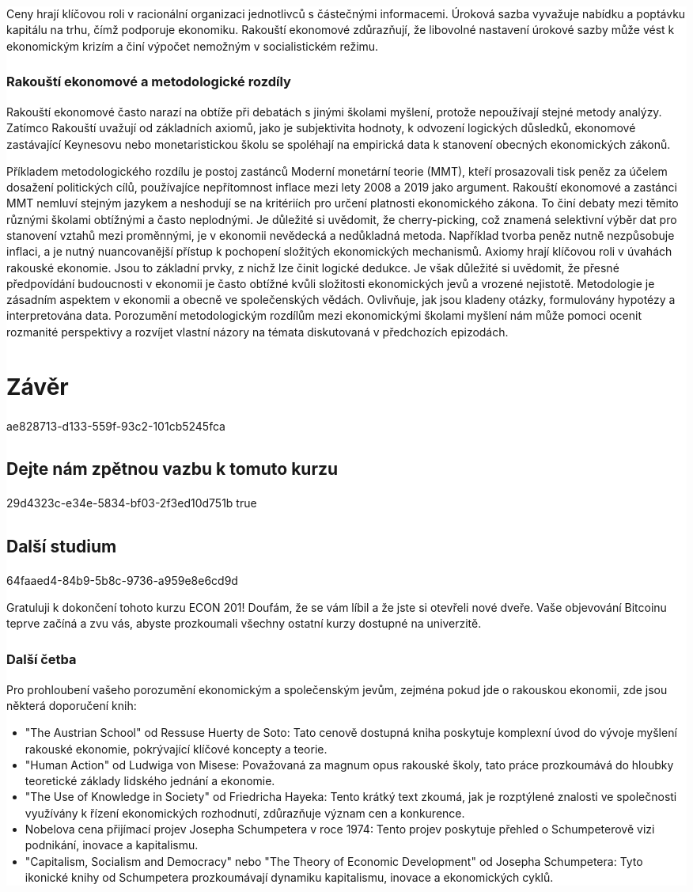 Ceny hrají klíčovou roli v racionální organizaci jednotlivců s částečnými informacemi. Úroková sazba vyvažuje nabídku a poptávku kapitálu na trhu, čímž podporuje ekonomiku. Rakouští ekonomové zdůrazňují, že libovolné nastavení úrokové sazby může vést k ekonomickým krizím a činí výpočet nemožným v socialistickém režimu.

### Rakouští ekonomové a metodologické rozdíly

Rakouští ekonomové často narazí na obtíže při debatách s jinými školami myšlení, protože nepoužívají stejné metody analýzy. Zatímco Rakouští uvažují od základních axiomů, jako je subjektivita hodnoty, k odvození logických důsledků, ekonomové zastávající Keynesovu nebo monetaristickou školu se spoléhají na empirická data k stanovení obecných ekonomických zákonů.

Příkladem metodologického rozdílu je postoj zastánců Moderní monetární teorie (MMT), kteří prosazovali tisk peněz za účelem dosažení politických cílů, používajíce nepřítomnost inflace mezi lety 2008 a 2019 jako argument. Rakouští ekonomové a zastánci MMT nemluví stejným jazykem a neshodují se na kritériích pro určení platnosti ekonomického zákona. To činí debaty mezi těmito různými školami obtížnými a často neplodnými.
Je důležité si uvědomit, že cherry-picking, což znamená selektivní výběr dat pro stanovení vztahů mezi proměnnými, je v ekonomii nevědecká a nedůkladná metoda. Například tvorba peněz nutně nezpůsobuje inflaci, a je nutný nuancovanější přístup k pochopení složitých ekonomických mechanismů. Axiomy hrají klíčovou roli v úvahách rakouské ekonomie. Jsou to základní prvky, z nichž lze činit logické dedukce. Je však důležité si uvědomit, že přesné předpovídání budoucnosti v ekonomii je často obtížné kvůli složitosti ekonomických jevů a vrozené nejistotě.
Metodologie je zásadním aspektem v ekonomii a obecně ve společenských vědách. Ovlivňuje, jak jsou kladeny otázky, formulovány hypotézy a interpretována data. Porozumění metodologickým rozdílům mezi ekonomickými školami myšlení nám může pomoci ocenit rozmanité perspektivy a rozvíjet vlastní názory na témata diskutovaná v předchozích epizodách.

# Závěr
<partId>ae828713-d133-559f-93c2-101cb5245fca</partId>


## Dejte nám zpětnou vazbu k tomuto kurzu
<chapterId>29d4323c-e34e-5834-bf03-2f3ed10d751b</chapterId>
<isCourseReview>true</isCourseReview>

## Další studium
<chapterId>64faaed4-84b9-5b8c-9736-a959e8e6cd9d</chapterId>

Gratuluji k dokončení tohoto kurzu ECON 201! Doufám, že se vám líbil a že jste si otevřeli nové dveře. Vaše objevování Bitcoinu teprve začíná a zvu vás, abyste prozkoumali všechny ostatní kurzy dostupné na univerzitě.

### Další četba

Pro prohloubení vašeho porozumění ekonomickým a společenským jevům, zejména pokud jde o rakouskou ekonomii, zde jsou některá doporučení knih:

- "The Austrian School" od Ressuse Huerty de Soto: Tato cenově dostupná kniha poskytuje komplexní úvod do vývoje myšlení rakouské ekonomie, pokrývající klíčové koncepty a teorie.
- "Human Action" od Ludwiga von Misese: Považovaná za magnum opus rakouské školy, tato práce prozkoumává do hloubky teoretické základy lidského jednání a ekonomie.
- "The Use of Knowledge in Society" od Friedricha Hayeka: Tento krátký text zkoumá, jak je rozptýlené znalosti ve společnosti využívány k řízení ekonomických rozhodnutí, zdůrazňuje význam cen a konkurence.
- Nobelova cena přijímací projev Josepha Schumpetera v roce 1974: Tento projev poskytuje přehled o Schumpeterově vizi podnikání, inovace a kapitalismu.
- "Capitalism, Socialism and Democracy" nebo "The Theory of Economic Development" od Josepha Schumpetera: Tyto ikonické knihy od Schumpetera prozkoumávají dynamiku kapitalismu, inovace a ekonomických cyklů.
